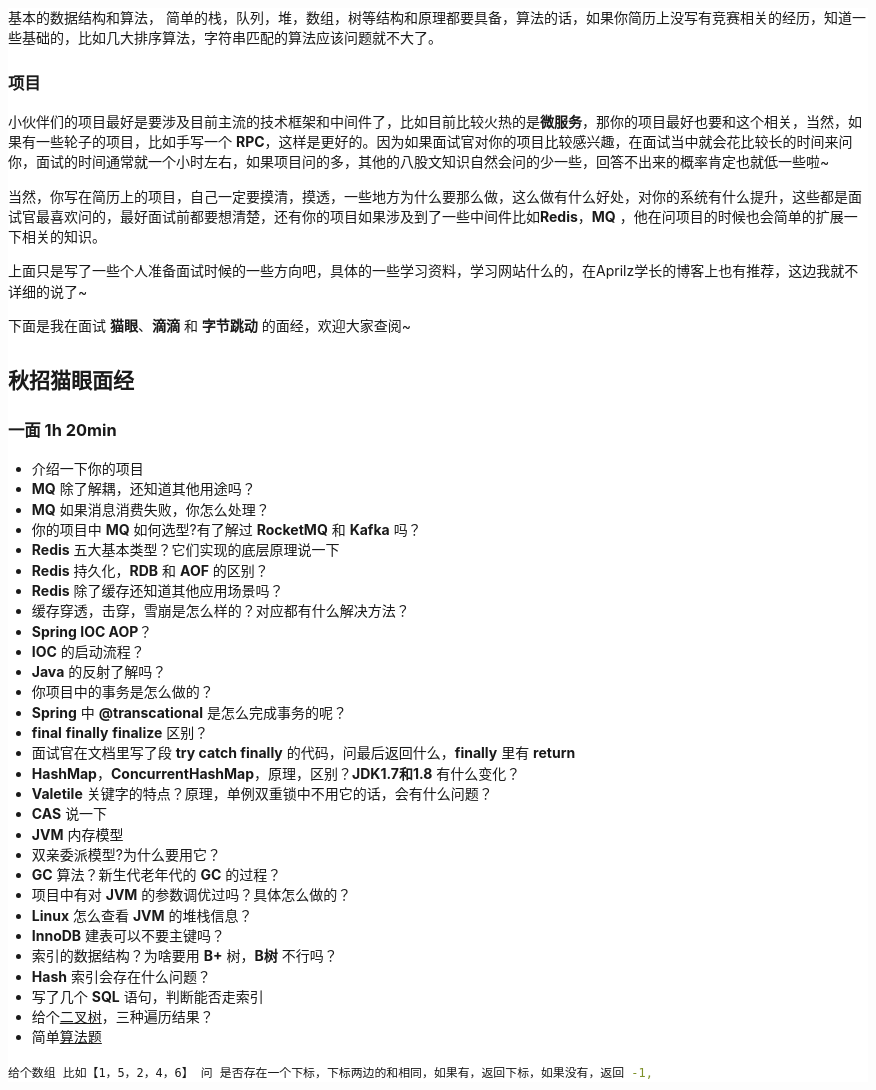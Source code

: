 基本的数据结构和算法， 简单的栈，队列，堆，数组，树等结构和原理都要具备，算法的话，如果你简历上没写有竞赛相关的经历，知道一些基础的，比如几大排序算法，字符串匹配的算法应该问题就不大了。

### 项目

小伙伴们的项目最好是要涉及目前主流的技术框架和中间件了，比如目前比较火热的是**微服务**，那你的项目最好也要和这个相关，当然，如果有一些轮子的项目，比如手写一个 **RPC**，这样是更好的。因为如果面试官对你的项目比较感兴趣，在面试当中就会花比较长的时间来问你，面试的时间通常就一个小时左右，如果项目问的多，其他的八股文知识自然会问的少一些，回答不出来的概率肯定也就低一些啦~

当然，你写在简历上的项目，自己一定要摸清，摸透，一些地方为什么要那么做，这么做有什么好处，对你的系统有什么提升，这些都是面试官最喜欢问的，最好面试前都要想清楚，还有你的项目如果涉及到了一些中间件比如**Redis**，**MQ**
，他在问项目的时候也会简单的扩展一下相关的知识。

上面只是写了一些个人准备面试时候的一些方向吧，具体的一些学习资料，学习网站什么的，在Aprilz学长的博客上也有推荐，这边我就不详细的说了~

下面是我在面试 **猫眼**、**滴滴** 和 **字节跳动** 的面经，欢迎大家查阅~

## 秋招猫眼面经

### 一面 1h 20min

- 介绍一下你的项目
- **MQ** 除了解耦，还知道其他用途吗？ 
- **MQ** 如果消息消费失败，你怎么处理？ 
- 你的项目中 **MQ** 如何选型?有了解过 **RocketMQ** 和 **Kafka** 吗？ 
- **Redis** 五大基本类型？它们实现的底层原理说一下 
- **Redis** 持久化，**RDB** 和 **AOF** 的区别？ 
- **Redis** 除了缓存还知道其他应用场景吗？ 
- 缓存穿透，击穿，雪崩是怎么样的？对应都有什么解决方法？ 
- **Spring IOC AOP**？ 
- **IOC** 的启动流程？ 
- **Java** 的反射了解吗？ 
- 你项目中的事务是怎么做的？ 
- **Spring** 中 **@transcational** 是怎么完成事务的呢？ 
- **final** **finally** **finalize** 区别？ 
- 面试官在文档里写了段 **try catch finally** 的代码，问最后返回什么，**finally** 里有 **return** 
- **HashMap**，**ConcurrentHashMap**，原理，区别？**JDK1.7和1.8** 有什么变化？ 
- **Valetile** 关键字的特点？原理，单例双重锁中不用它的话，会有什么问题？ 
- **CAS** 说一下 
-  **JVM** 内存模型 
- 双亲委派模型?为什么要用它？ 
- **GC** 算法？新生代老年代的 **GC** 的过程？ 
- 项目中有对 **JVM** 的参数调优过吗？具体怎么做的？ 
- **Linux** 怎么查看 **JVM** 的堆栈信息？ 
- **InnoDB** 建表可以不要主键吗？ 
- 索引的数据结构？为啥要用 **B+** 树，**B树** 不行吗？ 
- **Hash** 索引会存在什么问题？ 
- 写了几个 **SQL** 语句，判断能否走索引 
- 给个[二叉树]()，三种遍历结果？ 
- 简单[算法题]() 

```bash
给个数组 比如【1，5，2，4，6】 问 是否存在一个下标，下标两边的和相同，如果有，返回下标，如果没有，返回 -1, 
```
